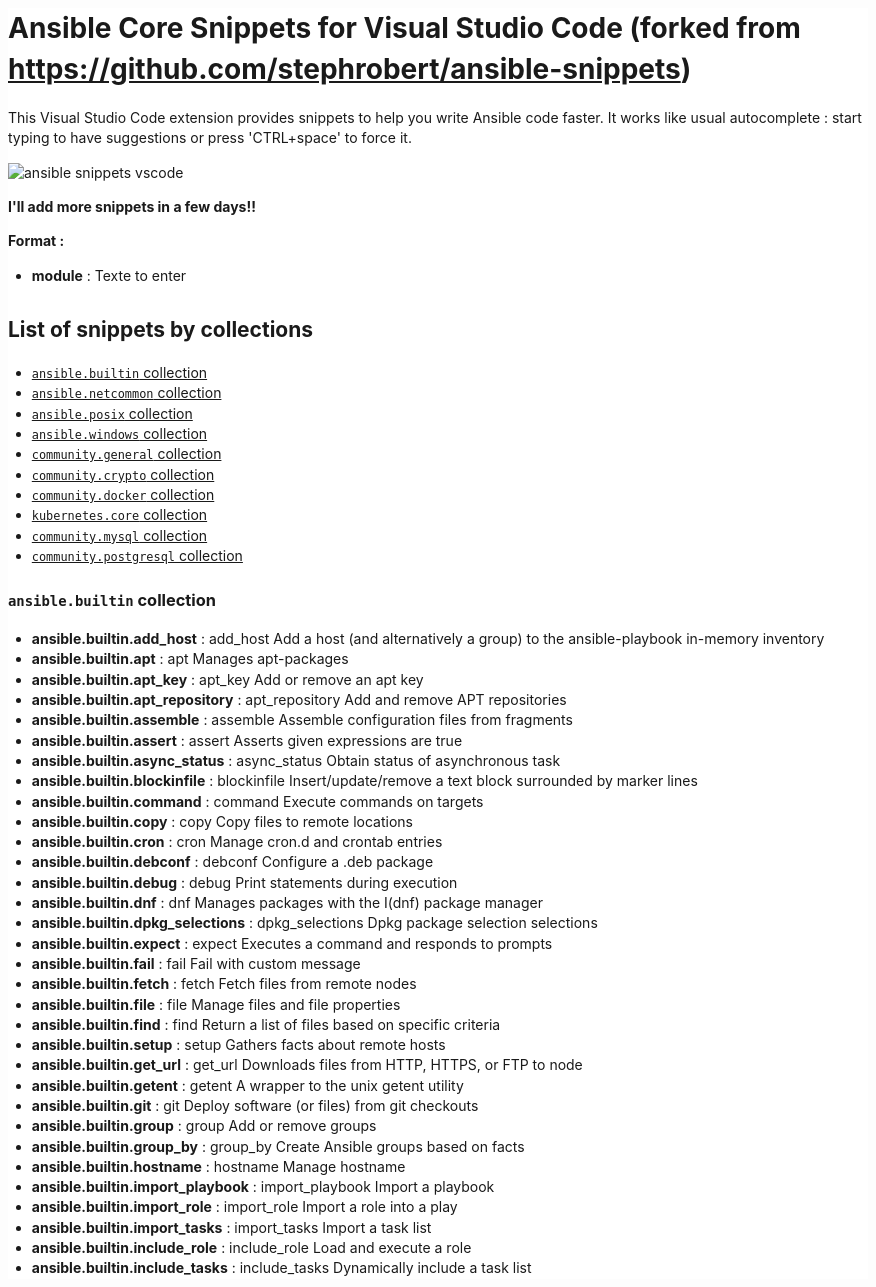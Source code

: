 # Ansible Core Snippets for Visual Studio Code (forked from https://github.com/stephrobert/ansible-snippets)

This Visual Studio Code extension provides snippets to help you write Ansible code faster.
It works like usual autocomplete : start typing to have suggestions or press 'CTRL+space' to force it.

![ansible snippets vscode](https://github.com/tmichett/ansible-snippets/raw/main/img/sr-ansible-snippet.gif)

**I'll add more snippets in a few days!!**

**Format :**

* **module** : Texte to enter

## List of snippets by collections

* [`ansible.builtin` collection](#ansiblebuiltin-collection)
* [`ansible.netcommon` collection](#ansiblenetcommon-collection)
* [`ansible.posix` collection](#ansibleposix-collection)
* [`ansible.windows` collection](#ansiblewindows-collection)
* [`community.general` collection](#communitygeneral-collection)
* [`community.crypto` collection](#communitycrypto-collection)
* [`community.docker` collection](#communitydocker-collection)
* [`kubernetes.core` collection](#kubernetescore-collection)
* [`community.mysql` collection](#communitymysql-collection)
* [`community.postgresql` collection](#communitypostgresql-collection)

### `ansible.builtin` collection

* **ansible.builtin.add_host** : add_host Add a host (and alternatively a group) to the ansible-playbook in-memory inventory
* **ansible.builtin.apt** : apt Manages apt-packages
* **ansible.builtin.apt_key** : apt_key Add or remove an apt key
* **ansible.builtin.apt_repository** : apt_repository Add and remove APT repositories
* **ansible.builtin.assemble** : assemble Assemble configuration files from fragments
* **ansible.builtin.assert** : assert Asserts given expressions are true
* **ansible.builtin.async_status** : async_status Obtain status of asynchronous task
* **ansible.builtin.blockinfile** : blockinfile Insert/update/remove a text block surrounded by marker lines
* **ansible.builtin.command** : command Execute commands on targets
* **ansible.builtin.copy** : copy Copy files to remote locations
* **ansible.builtin.cron** : cron Manage cron.d and crontab entries
* **ansible.builtin.debconf** : debconf Configure a .deb package
* **ansible.builtin.debug** : debug Print statements during execution
* **ansible.builtin.dnf** : dnf Manages packages with the I(dnf) package manager
* **ansible.builtin.dpkg_selections** : dpkg_selections Dpkg package selection selections
* **ansible.builtin.expect** : expect Executes a command and responds to prompts
* **ansible.builtin.fail** : fail Fail with custom message
* **ansible.builtin.fetch** : fetch Fetch files from remote nodes
* **ansible.builtin.file** : file Manage files and file properties
* **ansible.builtin.find** : find Return a list of files based on specific criteria
* **ansible.builtin.setup** : setup Gathers facts about remote hosts
* **ansible.builtin.get_url** : get_url Downloads files from HTTP, HTTPS, or FTP to node
* **ansible.builtin.getent** : getent A wrapper to the unix getent utility
* **ansible.builtin.git** : git Deploy software (or files) from git checkouts
* **ansible.builtin.group** : group Add or remove groups
* **ansible.builtin.group_by** : group_by Create Ansible groups based on facts
* **ansible.builtin.hostname** : hostname Manage hostname
* **ansible.builtin.import_playbook** : import_playbook Import a playbook
* **ansible.builtin.import_role** : import_role Import a role into a play
* **ansible.builtin.import_tasks** : import_tasks Import a task list
* **ansible.builtin.include_role** : include_role Load and execute a role
* **ansible.builtin.include_tasks** : include_tasks Dynamically include a task list